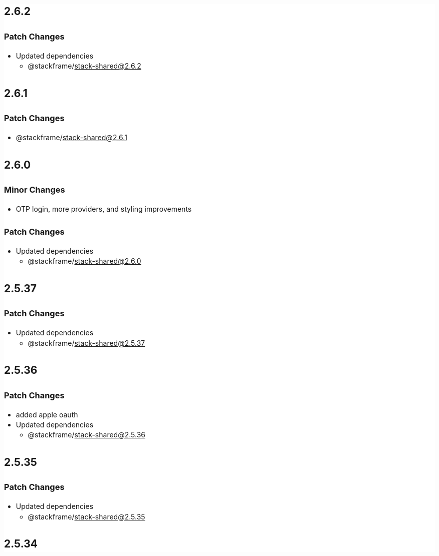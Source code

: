 ## 2.6.2

### Patch Changes

- Updated dependencies
  - @stackframe/stack-shared@2.6.2

## 2.6.1

### Patch Changes

- @stackframe/stack-shared@2.6.1

## 2.6.0

### Minor Changes

- OTP login, more providers, and styling improvements

### Patch Changes

- Updated dependencies
  - @stackframe/stack-shared@2.6.0

## 2.5.37

### Patch Changes

- Updated dependencies
  - @stackframe/stack-shared@2.5.37

## 2.5.36

### Patch Changes

- added apple oauth
- Updated dependencies
  - @stackframe/stack-shared@2.5.36

## 2.5.35

### Patch Changes

- Updated dependencies
  - @stackframe/stack-shared@2.5.35

## 2.5.34
